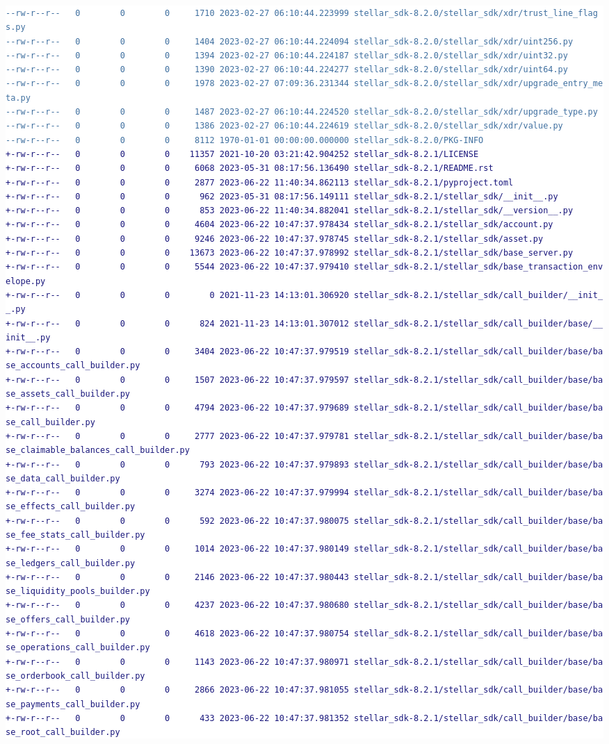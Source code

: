 ```diff
--rw-r--r--   0        0        0     1710 2023-02-27 06:10:44.223999 stellar_sdk-8.2.0/stellar_sdk/xdr/trust_line_flags.py
--rw-r--r--   0        0        0     1404 2023-02-27 06:10:44.224094 stellar_sdk-8.2.0/stellar_sdk/xdr/uint256.py
--rw-r--r--   0        0        0     1394 2023-02-27 06:10:44.224187 stellar_sdk-8.2.0/stellar_sdk/xdr/uint32.py
--rw-r--r--   0        0        0     1390 2023-02-27 06:10:44.224277 stellar_sdk-8.2.0/stellar_sdk/xdr/uint64.py
--rw-r--r--   0        0        0     1978 2023-02-27 07:09:36.231344 stellar_sdk-8.2.0/stellar_sdk/xdr/upgrade_entry_meta.py
--rw-r--r--   0        0        0     1487 2023-02-27 06:10:44.224520 stellar_sdk-8.2.0/stellar_sdk/xdr/upgrade_type.py
--rw-r--r--   0        0        0     1386 2023-02-27 06:10:44.224619 stellar_sdk-8.2.0/stellar_sdk/xdr/value.py
--rw-r--r--   0        0        0     8112 1970-01-01 00:00:00.000000 stellar_sdk-8.2.0/PKG-INFO
+-rw-r--r--   0        0        0    11357 2021-10-20 03:21:42.904252 stellar_sdk-8.2.1/LICENSE
+-rw-r--r--   0        0        0     6068 2023-05-31 08:17:56.136490 stellar_sdk-8.2.1/README.rst
+-rw-r--r--   0        0        0     2877 2023-06-22 11:40:34.862113 stellar_sdk-8.2.1/pyproject.toml
+-rw-r--r--   0        0        0      962 2023-05-31 08:17:56.149111 stellar_sdk-8.2.1/stellar_sdk/__init__.py
+-rw-r--r--   0        0        0      853 2023-06-22 11:40:34.882041 stellar_sdk-8.2.1/stellar_sdk/__version__.py
+-rw-r--r--   0        0        0     4604 2023-06-22 10:47:37.978434 stellar_sdk-8.2.1/stellar_sdk/account.py
+-rw-r--r--   0        0        0     9246 2023-06-22 10:47:37.978745 stellar_sdk-8.2.1/stellar_sdk/asset.py
+-rw-r--r--   0        0        0    13673 2023-06-22 10:47:37.978992 stellar_sdk-8.2.1/stellar_sdk/base_server.py
+-rw-r--r--   0        0        0     5544 2023-06-22 10:47:37.979410 stellar_sdk-8.2.1/stellar_sdk/base_transaction_envelope.py
+-rw-r--r--   0        0        0        0 2021-11-23 14:13:01.306920 stellar_sdk-8.2.1/stellar_sdk/call_builder/__init__.py
+-rw-r--r--   0        0        0      824 2021-11-23 14:13:01.307012 stellar_sdk-8.2.1/stellar_sdk/call_builder/base/__init__.py
+-rw-r--r--   0        0        0     3404 2023-06-22 10:47:37.979519 stellar_sdk-8.2.1/stellar_sdk/call_builder/base/base_accounts_call_builder.py
+-rw-r--r--   0        0        0     1507 2023-06-22 10:47:37.979597 stellar_sdk-8.2.1/stellar_sdk/call_builder/base/base_assets_call_builder.py
+-rw-r--r--   0        0        0     4794 2023-06-22 10:47:37.979689 stellar_sdk-8.2.1/stellar_sdk/call_builder/base/base_call_builder.py
+-rw-r--r--   0        0        0     2777 2023-06-22 10:47:37.979781 stellar_sdk-8.2.1/stellar_sdk/call_builder/base/base_claimable_balances_call_builder.py
+-rw-r--r--   0        0        0      793 2023-06-22 10:47:37.979893 stellar_sdk-8.2.1/stellar_sdk/call_builder/base/base_data_call_builder.py
+-rw-r--r--   0        0        0     3274 2023-06-22 10:47:37.979994 stellar_sdk-8.2.1/stellar_sdk/call_builder/base/base_effects_call_builder.py
+-rw-r--r--   0        0        0      592 2023-06-22 10:47:37.980075 stellar_sdk-8.2.1/stellar_sdk/call_builder/base/base_fee_stats_call_builder.py
+-rw-r--r--   0        0        0     1014 2023-06-22 10:47:37.980149 stellar_sdk-8.2.1/stellar_sdk/call_builder/base/base_ledgers_call_builder.py
+-rw-r--r--   0        0        0     2146 2023-06-22 10:47:37.980443 stellar_sdk-8.2.1/stellar_sdk/call_builder/base/base_liquidity_pools_builder.py
+-rw-r--r--   0        0        0     4237 2023-06-22 10:47:37.980680 stellar_sdk-8.2.1/stellar_sdk/call_builder/base/base_offers_call_builder.py
+-rw-r--r--   0        0        0     4618 2023-06-22 10:47:37.980754 stellar_sdk-8.2.1/stellar_sdk/call_builder/base/base_operations_call_builder.py
+-rw-r--r--   0        0        0     1143 2023-06-22 10:47:37.980971 stellar_sdk-8.2.1/stellar_sdk/call_builder/base/base_orderbook_call_builder.py
+-rw-r--r--   0        0        0     2866 2023-06-22 10:47:37.981055 stellar_sdk-8.2.1/stellar_sdk/call_builder/base/base_payments_call_builder.py
+-rw-r--r--   0        0        0      433 2023-06-22 10:47:37.981352 stellar_sdk-8.2.1/stellar_sdk/call_builder/base/base_root_call_builder.py
```